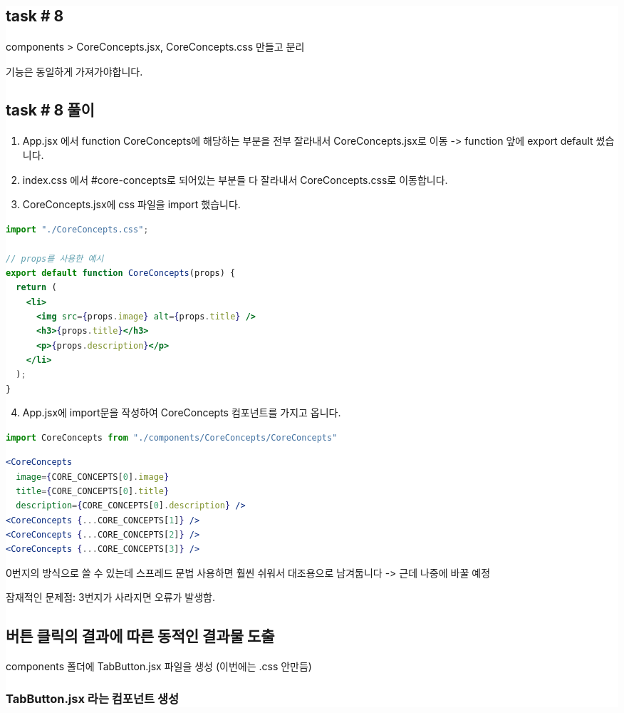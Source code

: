 ## task # 8

components > CoreConcepts.jsx, CoreConcepts.css 만들고 분리

기능은 동일하게 가져가야합니다.

## task # 8 풀이

1. App.jsx 에서 function CoreConcepts에 해당하는 부분을 전부 잘라내서 CoreConcepts.jsx로 이동 -> function 앞에 export default 썼습니다.

2. index.css 에서 #core-concepts로 되어있는 부분들 다 잘라내서 CoreConcepts.css로 이동합니다.

3. CoreConcepts.jsx에 css 파일을 import 했습니다.

```jsx
import "./CoreConcepts.css";

// props를 사용한 예시
export default function CoreConcepts(props) {
  return (
    <li>
      <img src={props.image} alt={props.title} />
      <h3>{props.title}</h3>
      <p>{props.description}</p>
    </li>
  );
}
```
4. App.jsx에 import문을 작성하여 CoreConcepts 컴포넌트를 가지고 옵니다.
```jsx
import CoreConcepts from "./components/CoreConcepts/CoreConcepts"
```


```jsx
<CoreConcepts 
  image={CORE_CONCEPTS[0].image} 
  title={CORE_CONCEPTS[0].title} 
  description={CORE_CONCEPTS[0].description} />
<CoreConcepts {...CORE_CONCEPTS[1]} />
<CoreConcepts {...CORE_CONCEPTS[2]} />
<CoreConcepts {...CORE_CONCEPTS[3]} />
```
0번지의 방식으로 쓸 수 있는데 스프레드 문법 사용하면 훨씬 쉬워서 대조용으로 남겨둡니다 -> 근데 나중에 바꿀 예정

잠재적인 문제점: 3번지가 사라지면 오류가 발생함.

## 버튼 클릭의 결과에 따른 동적인 결과물 도출

components 폴더에 TabButton.jsx 파일을 생성 (이번에는 .css 안만듬)


### TabButton.jsx 라는 컴포넌트 생성
